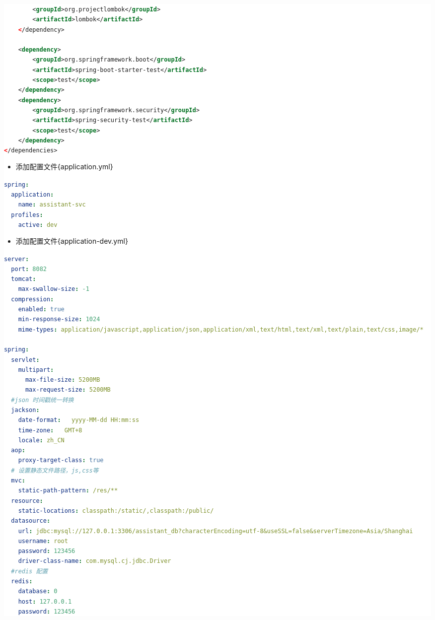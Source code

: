 ```xml
        <groupId>org.projectlombok</groupId>
        <artifactId>lombok</artifactId>
    </dependency>

    <dependency>
        <groupId>org.springframework.boot</groupId>
        <artifactId>spring-boot-starter-test</artifactId>
        <scope>test</scope>
    </dependency>
    <dependency>
        <groupId>org.springframework.security</groupId>
        <artifactId>spring-security-test</artifactId>
        <scope>test</scope>
    </dependency>
</dependencies>
```
- 添加配置文件{application.yml}
```yml
spring:
  application:
    name: assistant-svc
  profiles:
    active: dev
```
- 添加配置文件{application-dev.yml}
```yml
server:
  port: 8082
  tomcat:
    max-swallow-size: -1
  compression:
    enabled: true
    min-response-size: 1024
    mime-types: application/javascript,application/json,application/xml,text/html,text/xml,text/plain,text/css,image/*

spring:
  servlet:
    multipart:
      max-file-size: 5200MB
      max-request-size: 5200MB
  #json 时间戳统一转换
  jackson:
    date-format:   yyyy-MM-dd HH:mm:ss
    time-zone:   GMT+8
    locale: zh_CN
  aop:
    proxy-target-class: true
  # 设置静态文件路径，js,css等
  mvc:
    static-path-pattern: /res/**
  resource:
    static-locations: classpath:/static/,classpath:/public/
  datasource:
    url: jdbc:mysql://127.0.0.1:3306/assistant_db?characterEncoding=utf-8&useSSL=false&serverTimezone=Asia/Shanghai
    username: root
    password: 123456
    driver-class-name: com.mysql.cj.jdbc.Driver
  #redis 配置
  redis:
    database: 0
    host: 127.0.0.1
    password: 123456
```